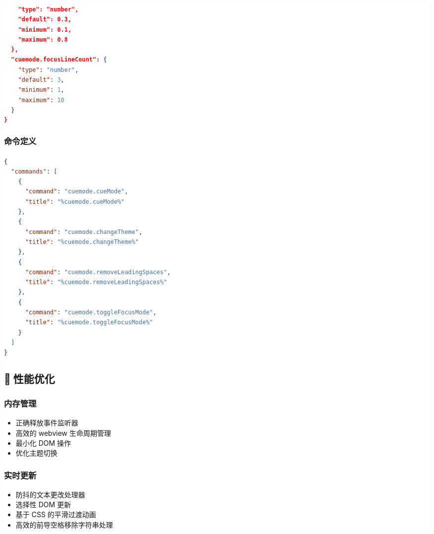 ```json
    "type": "number",
    "default": 0.3,
    "minimum": 0.1,
    "maximum": 0.8
  },
  "cuemode.focusLineCount": {
    "type": "number",
    "default": 3,
    "minimum": 1,
    "maximum": 10
  }
}
```

### 命令定义

```json
{
  "commands": [
    {
      "command": "cuemode.cueMode",
      "title": "%cuemode.cueMode%"
    },
    {
      "command": "cuemode.changeTheme",
      "title": "%cuemode.changeTheme%"
    },
    {
      "command": "cuemode.removeLeadingSpaces",
      "title": "%cuemode.removeLeadingSpaces%"
    },
    {
      "command": "cuemode.toggleFocusMode",
      "title": "%cuemode.toggleFocusMode%"
    }
  ]
}
```

## 🎯 性能优化

### 内存管理

- 正确释放事件监听器
- 高效的 webview 生命周期管理
- 最小化 DOM 操作
- 优化主题切换

### 实时更新

- 防抖的文本更改处理器
- 选择性 DOM 更新
- 基于 CSS 的平滑过渡动画
- 高效的前导空格移除字符串处理
